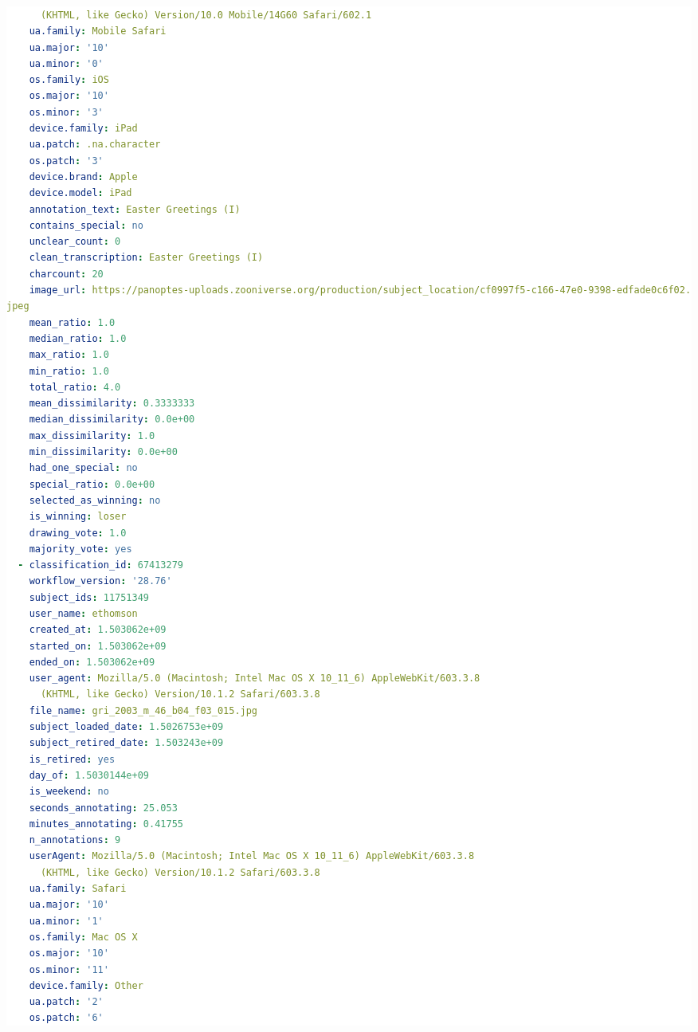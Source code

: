 ```yaml
      (KHTML, like Gecko) Version/10.0 Mobile/14G60 Safari/602.1
    ua.family: Mobile Safari
    ua.major: '10'
    ua.minor: '0'
    os.family: iOS
    os.major: '10'
    os.minor: '3'
    device.family: iPad
    ua.patch: .na.character
    os.patch: '3'
    device.brand: Apple
    device.model: iPad
    annotation_text: Easter Greetings (I)
    contains_special: no
    unclear_count: 0
    clean_transcription: Easter Greetings (I)
    charcount: 20
    image_url: https://panoptes-uploads.zooniverse.org/production/subject_location/cf0997f5-c166-47e0-9398-edfade0c6f02.jpeg
    mean_ratio: 1.0
    median_ratio: 1.0
    max_ratio: 1.0
    min_ratio: 1.0
    total_ratio: 4.0
    mean_dissimilarity: 0.3333333
    median_dissimilarity: 0.0e+00
    max_dissimilarity: 1.0
    min_dissimilarity: 0.0e+00
    had_one_special: no
    special_ratio: 0.0e+00
    selected_as_winning: no
    is_winning: loser
    drawing_vote: 1.0
    majority_vote: yes
  - classification_id: 67413279
    workflow_version: '28.76'
    subject_ids: 11751349
    user_name: ethomson
    created_at: 1.503062e+09
    started_on: 1.503062e+09
    ended_on: 1.503062e+09
    user_agent: Mozilla/5.0 (Macintosh; Intel Mac OS X 10_11_6) AppleWebKit/603.3.8
      (KHTML, like Gecko) Version/10.1.2 Safari/603.3.8
    file_name: gri_2003_m_46_b04_f03_015.jpg
    subject_loaded_date: 1.5026753e+09
    subject_retired_date: 1.503243e+09
    is_retired: yes
    day_of: 1.5030144e+09
    is_weekend: no
    seconds_annotating: 25.053
    minutes_annotating: 0.41755
    n_annotations: 9
    userAgent: Mozilla/5.0 (Macintosh; Intel Mac OS X 10_11_6) AppleWebKit/603.3.8
      (KHTML, like Gecko) Version/10.1.2 Safari/603.3.8
    ua.family: Safari
    ua.major: '10'
    ua.minor: '1'
    os.family: Mac OS X
    os.major: '10'
    os.minor: '11'
    device.family: Other
    ua.patch: '2'
    os.patch: '6'
```